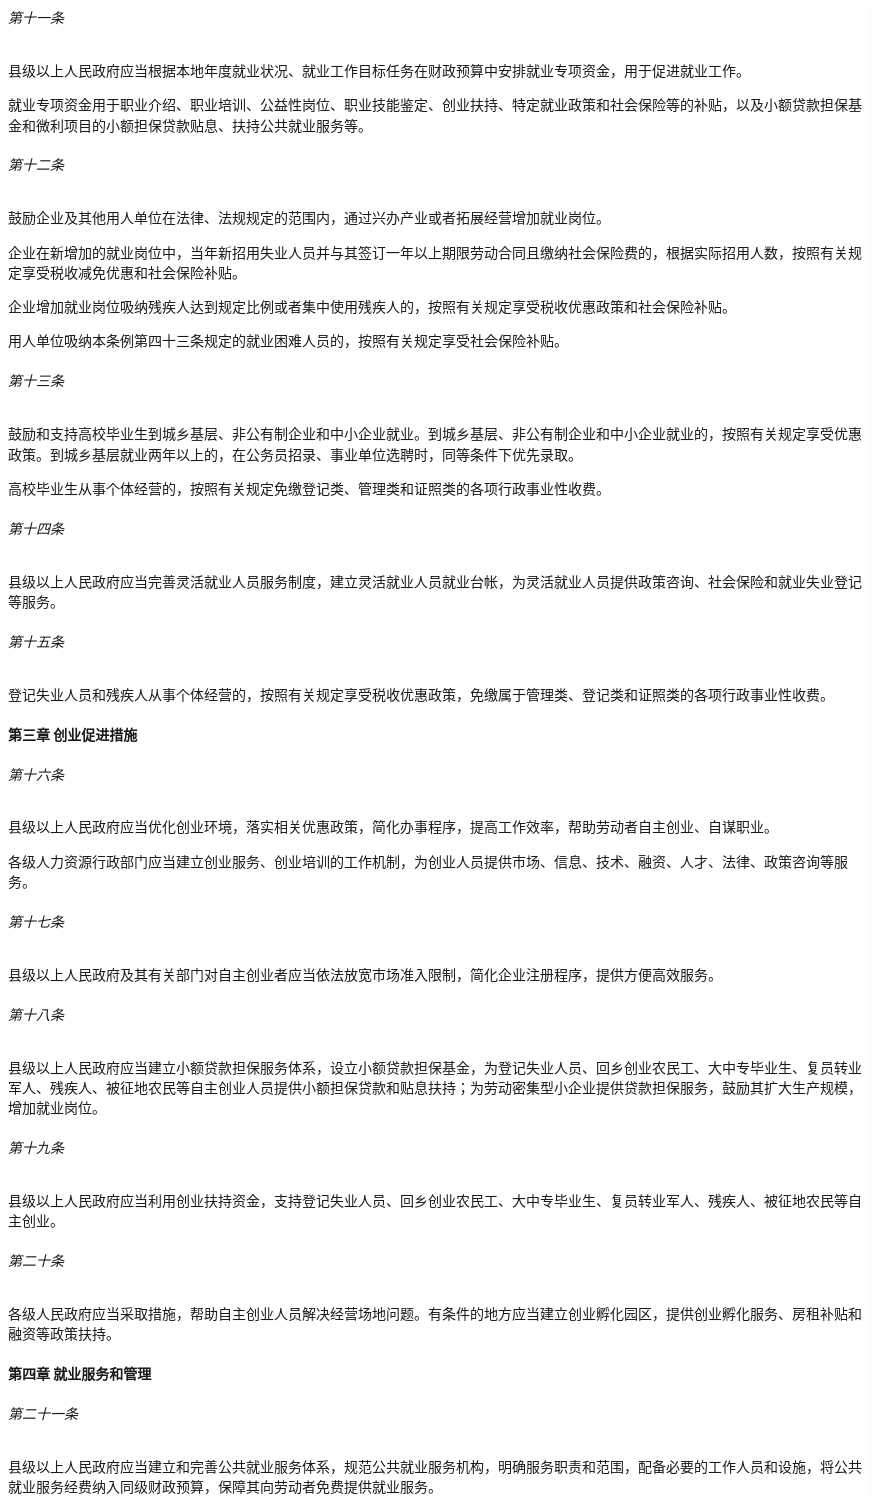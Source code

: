 ###### 第十一条

县级以上人民政府应当根据本地年度就业状况、就业工作目标任务在财政预算中安排就业专项资金，用于促进就业工作。

就业专项资金用于职业介绍、职业培训、公益性岗位、职业技能鉴定、创业扶持、特定就业政策和社会保险等的补贴，以及小额贷款担保基金和微利项目的小额担保贷款贴息、扶持公共就业服务等。

###### 第十二条

鼓励企业及其他用人单位在法律、法规规定的范围内，通过兴办产业或者拓展经营增加就业岗位。

企业在新增加的就业岗位中，当年新招用失业人员并与其签订一年以上期限劳动合同且缴纳社会保险费的，根据实际招用人数，按照有关规定享受税收减免优惠和社会保险补贴。

企业增加就业岗位吸纳残疾人达到规定比例或者集中使用残疾人的，按照有关规定享受税收优惠政策和社会保险补贴。

用人单位吸纳本条例第四十三条规定的就业困难人员的，按照有关规定享受社会保险补贴。

###### 第十三条

鼓励和支持高校毕业生到城乡基层、非公有制企业和中小企业就业。到城乡基层、非公有制企业和中小企业就业的，按照有关规定享受优惠政策。到城乡基层就业两年以上的，在公务员招录、事业单位选聘时，同等条件下优先录取。

高校毕业生从事个体经营的，按照有关规定免缴登记类、管理类和证照类的各项行政事业性收费。

###### 第十四条

县级以上人民政府应当完善灵活就业人员服务制度，建立灵活就业人员就业台帐，为灵活就业人员提供政策咨询、社会保险和就业失业登记等服务。

###### 第十五条

登记失业人员和残疾人从事个体经营的，按照有关规定享受税收优惠政策，免缴属于管理类、登记类和证照类的各项行政事业性收费。

#### 第三章 创业促进措施

###### 第十六条

县级以上人民政府应当优化创业环境，落实相关优惠政策，简化办事程序，提高工作效率，帮助劳动者自主创业、自谋职业。

各级人力资源行政部门应当建立创业服务、创业培训的工作机制，为创业人员提供市场、信息、技术、融资、人才、法律、政策咨询等服务。

###### 第十七条

县级以上人民政府及其有关部门对自主创业者应当依法放宽市场准入限制，简化企业注册程序，提供方便高效服务。

###### 第十八条

县级以上人民政府应当建立小额贷款担保服务体系，设立小额贷款担保基金，为登记失业人员、回乡创业农民工、大中专毕业生、复员转业军人、残疾人、被征地农民等自主创业人员提供小额担保贷款和贴息扶持；为劳动密集型小企业提供贷款担保服务，鼓励其扩大生产规模，增加就业岗位。

###### 第十九条

县级以上人民政府应当利用创业扶持资金，支持登记失业人员、回乡创业农民工、大中专毕业生、复员转业军人、残疾人、被征地农民等自主创业。

###### 第二十条

各级人民政府应当采取措施，帮助自主创业人员解决经营场地问题。有条件的地方应当建立创业孵化园区，提供创业孵化服务、房租补贴和融资等政策扶持。

#### 第四章 就业服务和管理

###### 第二十一条

县级以上人民政府应当建立和完善公共就业服务体系，规范公共就业服务机构，明确服务职责和范围，配备必要的工作人员和设施，将公共就业服务经费纳入同级财政预算，保障其向劳动者免费提供就业服务。
